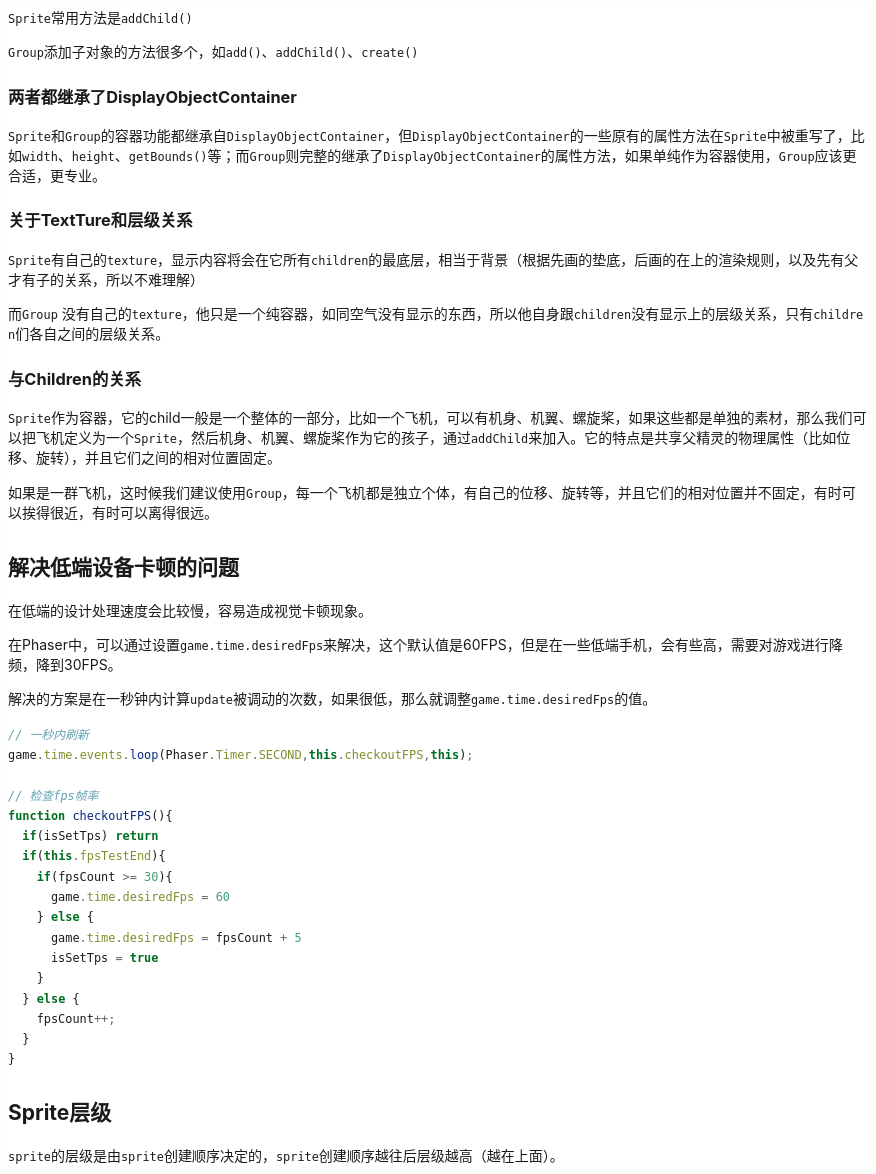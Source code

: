 `Sprite`常用方法是`addChild()`

`Group`添加子对象的方法很多个，如`add()`、`addChild()`、`create()`

### 两者都继承了DisplayObjectContainer

`Sprite`和`Group`的容器功能都继承自`DisplayObjectContainer`，但`DisplayObjectContainer`的一些原有的属性方法在`Sprite`中被重写了，比如`width`、`height`、`getBounds()`等；而`Group`则完整的继承了`DisplayObjectContainer`的属性方法，如果单纯作为容器使用，`Group`应该更合适，更专业。

### 关于TextTure和层级关系

`Sprite`有自己的`texture`，显示内容将会在它所有`children`的最底层，相当于背景（根据先画的垫底，后画的在上的渲染规则，以及先有父才有子的关系，所以不难理解） 

而`Group` 没有自己的`texture`，他只是一个纯容器，如同空气没有显示的东西，所以他自身跟`children`没有显示上的层级关系，只有`children`们各自之间的层级关系。

### 与Children的关系

`Sprite`作为容器，它的child一般是一个整体的一部分，比如一个飞机，可以有机身、机翼、螺旋桨，如果这些都是单独的素材，那么我们可以把飞机定义为一个`Sprite`，然后机身、机翼、螺旋桨作为它的孩子，通过`addChild`来加入。它的特点是共享父精灵的物理属性（比如位移、旋转），并且它们之间的相对位置固定。

如果是一群飞机，这时候我们建议使用`Group`，每一个飞机都是独立个体，有自己的位移、旋转等，并且它们的相对位置并不固定，有时可以挨得很近，有时可以离得很远。

## 解决低端设备卡顿的问题

在低端的设计处理速度会比较慢，容易造成视觉卡顿现象。

在Phaser中，可以通过设置`game.time.desiredFps`来解决，这个默认值是60FPS，但是在一些低端手机，会有些高，需要对游戏进行降频，降到30FPS。

解决的方案是在一秒钟内计算`update`被调动的次数，如果很低，那么就调整`game.time.desiredFps`的值。

```javascript
// 一秒内刷新
game.time.events.loop(Phaser.Timer.SECOND,this.checkoutFPS,this);

// 检查fps帧率
function checkoutFPS(){
  if(isSetTps) return
  if(this.fpsTestEnd){
    if(fpsCount >= 30){
      game.time.desiredFps = 60
    } else {
      game.time.desiredFps = fpsCount + 5
      isSetTps = true
    }
  } else {
    fpsCount++;
  }
}
```

## Sprite层级

`sprite`的层级是由`sprite`创建顺序决定的，`sprite`创建顺序越往后层级越高（越在上面）。

